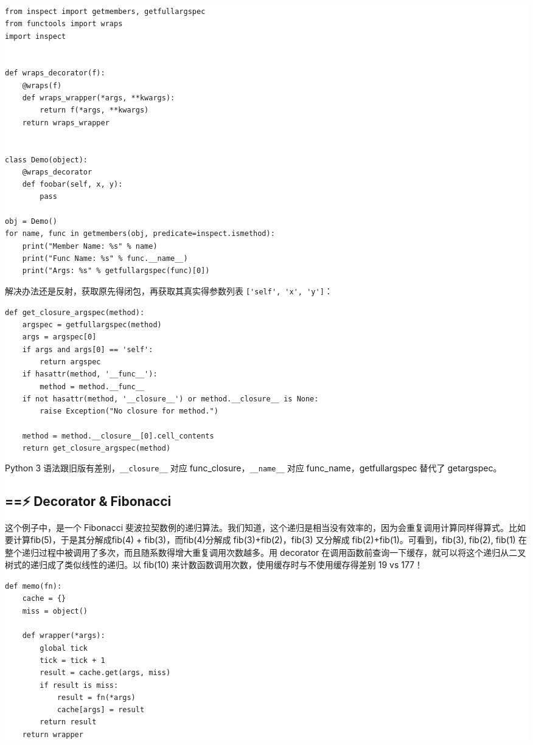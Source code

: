     from inspect import getmembers, getfullargspec
    from functools import wraps
    import inspect


    def wraps_decorator(f):
        @wraps(f)
        def wraps_wrapper(*args, **kwargs):
            return f(*args, **kwargs)
        return wraps_wrapper


    class Demo(object):
        @wraps_decorator
        def foobar(self, x, y):
            pass

    obj = Demo()
    for name, func in getmembers(obj, predicate=inspect.ismethod):
        print("Member Name: %s" % name)
        print("Func Name: %s" % func.__name__)
        print("Args: %s" % getfullargspec(func)[0])

解决办法还是反射，获取原先得闭包，再获取其真实得参数列表 `['self', 'x', 'y']`：

    def get_closure_argspec(method):
        argspec = getfullargspec(method)
        args = argspec[0]
        if args and args[0] == 'self':
            return argspec
        if hasattr(method, '__func__'):
            method = method.__func__
        if not hasattr(method, '__closure__') or method.__closure__ is None:
            raise Exception("No closure for method.")

        method = method.__closure__[0].cell_contents
        return get_closure_argspec(method)

Python 3 语法跟旧版有差别，`__closure__` 对应 func_closure，`__name__` 对应 func_name，getfullargspec 替代了 getargspec。


## ==⚡ Decorator & Fibonacci

这个例子中，是一个 Fibonacci 斐波拉契数例的递归算法。我们知道，这个递归是相当没有效率的，因为会重复调用计算同样得算式。比如要计算fib(5)，于是其分解成fib(4) + fib(3)，而fib(4)分解成 fib(3)+fib(2)，fib(3) 又分解成 fib(2)+fib(1)。可看到，fib(3), fib(2), fib(1) 在整个递归过程中被调用了多次，而且随系数得增大重复调用次数越多。用 decorator 在调用函数前查询一下缓存，就可以将这个递归从二叉树式的递归成了类似线性的递归。以 fib(10) 来计数函数调用次数，使用缓存时与不使用缓存得差别 19 vs 177！

    def memo(fn):
        cache = {}
        miss = object()

        def wrapper(*args):
            global tick
            tick = tick + 1
            result = cache.get(args, miss)
            if result is miss:
                result = fn(*args)
                cache[args] = result
            return result
        return wrapper
